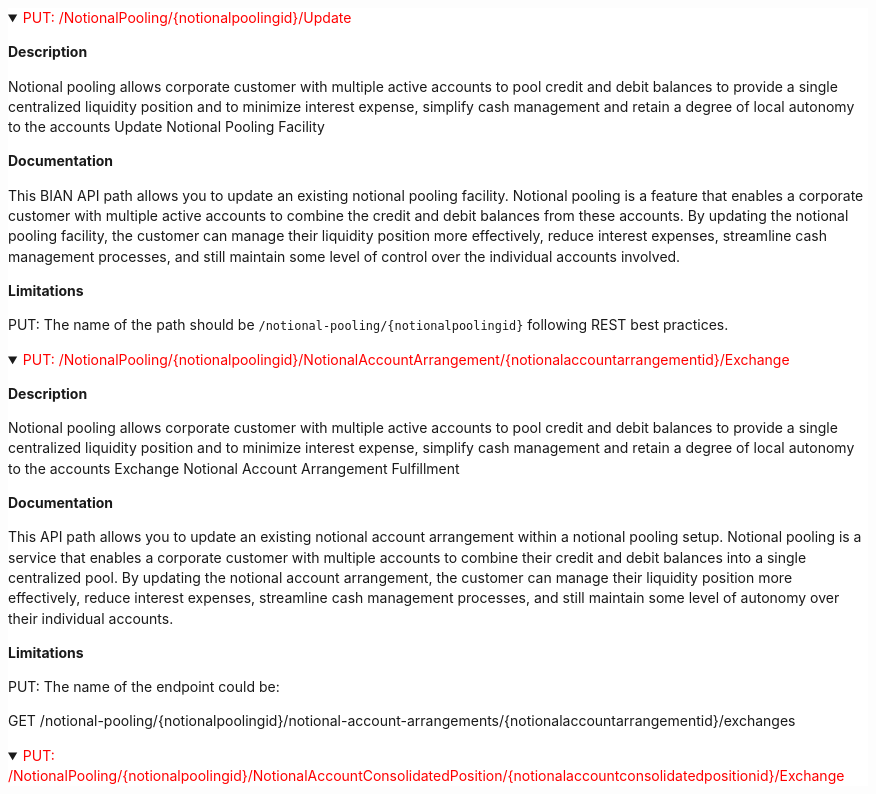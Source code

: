 </details>

<details open>
  <summary><span style='color:red;'>PUT: /NotionalPooling/{notionalpoolingid}/Update</span></summary>

  **Description**

  Notional pooling allows corporate customer with multiple active accounts to pool credit and debit balances to provide a single centralized liquidity position and to minimize interest expense, simplify cash management and retain a degree of local autonomy to the accounts Update Notional Pooling Facility

  **Documentation**

  This BIAN API path allows you to update an existing notional pooling facility. Notional pooling is a feature that enables a corporate customer with multiple active accounts to combine the credit and debit balances from these accounts. By updating the notional pooling facility, the customer can manage their liquidity position more effectively, reduce interest expenses, streamline cash management processes, and still maintain some level of control over the individual accounts involved.

  **Limitations**

  PUT: The name of the path should be `/notional-pooling/{notionalpoolingid}` following REST best practices.

</details>

<details open>
  <summary><span style='color:red;'>PUT: /NotionalPooling/{notionalpoolingid}/NotionalAccountArrangement/{notionalaccountarrangementid}/Exchange</span></summary>

  **Description**

  Notional pooling allows corporate customer with multiple active accounts to pool credit and debit balances to provide a single centralized liquidity position and to minimize interest expense, simplify cash management and retain a degree of local autonomy to the accounts Exchange Notional Account Arrangement Fulfillment

  **Documentation**

  This API path allows you to update an existing notional account arrangement within a notional pooling setup. Notional pooling is a service that enables a corporate customer with multiple accounts to combine their credit and debit balances into a single centralized pool. By updating the notional account arrangement, the customer can manage their liquidity position more effectively, reduce interest expenses, streamline cash management processes, and still maintain some level of autonomy over their individual accounts.

  **Limitations**

  PUT: The name of the endpoint could be: 

GET /notional-pooling/{notionalpoolingid}/notional-account-arrangements/{notionalaccountarrangementid}/exchanges

</details>

<details open>
  <summary><span style='color:red;'>PUT: /NotionalPooling/{notionalpoolingid}/NotionalAccountConsolidatedPosition/{notionalaccountconsolidatedpositionid}/Exchange</span></summary>

